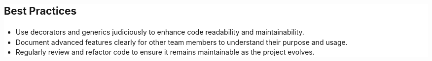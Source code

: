 ## Best Practices
- Use decorators and generics judiciously to enhance code readability and maintainability.
- Document advanced features clearly for other team members to understand their purpose and usage.
- Regularly review and refactor code to ensure it remains maintainable as the project evolves.